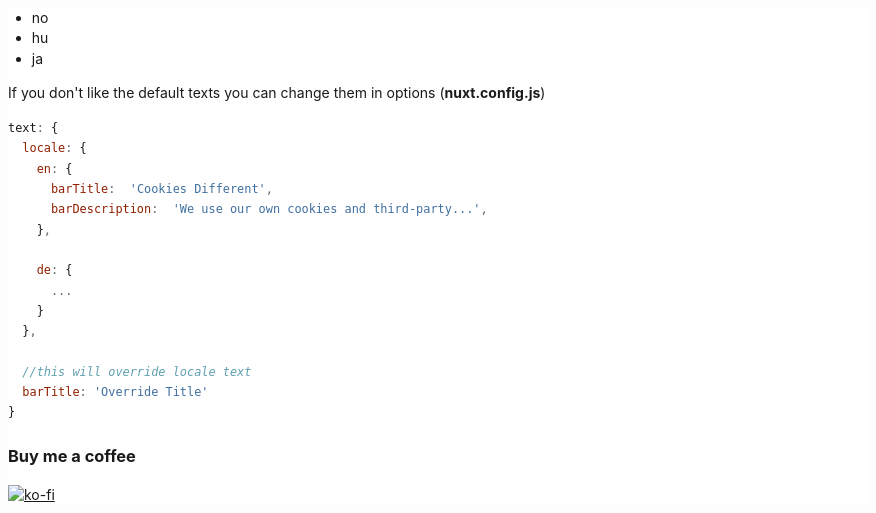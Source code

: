 - no
- hu
- ja

If you don't like the default texts you can change them in options (**nuxt.config.js**)
```javascript
text: {
  locale: {
    en: {
      barTitle:  'Cookies Different',
      barDescription:  'We use our own cookies and third-party...',
    },

    de: {
      ...
    }
  },

  //this will override locale text
  barTitle: 'Override Title'
}
```

### Buy me a coffee
[![ko-fi](https://www.ko-fi.com/img/githubbutton_sm.svg)](https://ko-fi.com/F1F31MWWL)



[npm-version-src]: https://badgen.net/npm/v/nuxt-cookie-control/latest
[npm-version-href]: https://npmjs.com/package/nuxt-cookie-control

[kofi-src]: https://badgen.net/badge/icon/kofi?icon=kofi&label=support
[kofi-href]: https://ko-fi.com/darioferderber

[npm-downloads-src]: https://badgen.net/npm/dm/nuxt-cookie-control
[npm-downloads-href]: https://npmjs.com/package/nuxt-cookie-control